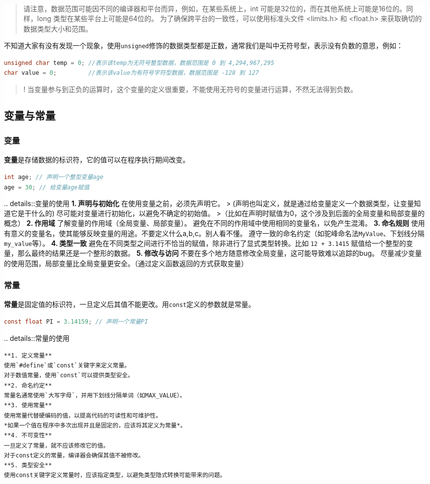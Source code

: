 > 请注意，数据范围可能因不同的编译器和平台而异，例如，在某些系统上，int 可能是32位的，而在其他系统上可能是16位的。同样，long 类型在某些平台上可能是64位的。
> 为了确保跨平台的一致性，可以使用标准头文件 <limits.h> 和 <float.h> 来获取确切的数据类型大小和范围。

不知道大家有没有发现一个现象，使用`unsigned`修饰的数据类型都是正数，通常我们是叫中无符号型，表示没有负数的意思，例如：

```c
unsigned char temp = 0; //表示该temp为无符号整型数据，数据范围是 0 到 4,294,967,295
char value = 0;         //表示该value为有符号字符型数据，数据范围是 -128 到 127
```

>! 当变量参与到正负的运算时，这个变量的定义很重要，不能使用无符号的变量进行运算，不然无法得到负数。

## 变量与常量

### 变量

**变量**是存储数据的标识符，它的值可以在程序执行期间改变。

```c
int age; // 声明一个整型变量age
age = 30; // 给变量age赋值
```

.. details::变量的使用
    **1. 声明与初始化**
        在使用变量之前，必须先声明它。
        > (声明也叫定义，就是通过给变量定义一个数据类型，让变量知道它是干什么的)
        尽可能对变量进行初始化，以避免不确定的初始值。
        >（比如在声明时赋值为0，这个涉及到后面的全局变量和局部变量的概念）
    **2. 作用域**
        了解变量的作用域（全局变量、局部变量）。
        避免在不同的作用域中使用相同的变量名，以免产生混淆。
    **3. 命名规则**
        使用有意义的变量名，使其能够反映变量的用途。不要定义什么a,b,c。别人看不懂。
        遵守一致的命名约定（如驼峰命名法`MyValue`、下划线分隔`my_value`等）。
    **4. 类型一致**
        避免在不同类型之间进行不恰当的赋值，除非进行了显式类型转换。比如 `12 + 3.1415` 赋值给一个整型的变量，那么最终的结果还是一个整形的数据。
    **5. 修改与访问**
        不要在多个地方随意修改全局变量，这可能导致难以追踪的bug。
        尽量减少变量的使用范围，局部变量比全局变量更安全。（通过定义函数返回的方式获取变量）


### 常量

**常量**是固定值的标识符，一旦定义后其值不能更改。用`const`定义的参数就是常量。

```c
const float PI = 3.14159; // 声明一个常量PI
```

.. details::常量的使用

    **1. 定义常量**
    使用`#define`或`const`关键字来定义常量。
    对于数值常量，使用`const`可以提供类型安全。
    **2. 命名约定**
    常量名通常使用`大写字母`，并用下划线分隔单词（如MAX_VALUE）。
    **3. 使用常量**
    使用常量代替硬编码的值，以提高代码的可读性和可维护性。
    *如果一个值在程序中多次出现并且是固定的，应该将其定义为常量*。
    **4. 不可变性**
    一旦定义了常量，就不应该修改它的值。
    对于const定义的常量，编译器会确保其值不被修改。
    **5. 类型安全**
    使用const关键字定义常量时，应该指定类型，以避免类型隐式转换可能带来的问题。
